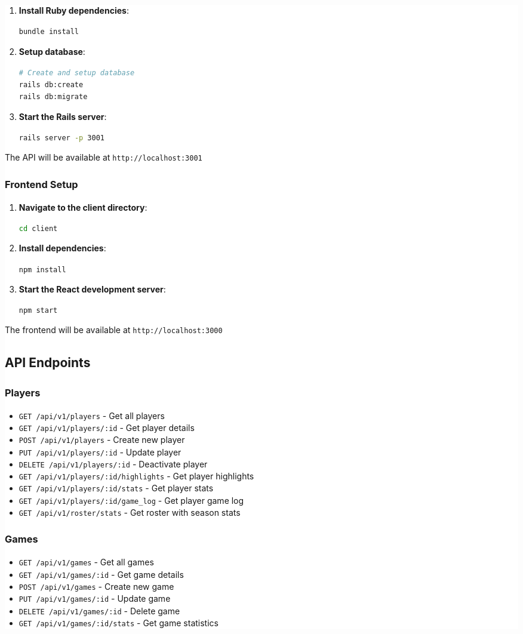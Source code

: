 1. **Install Ruby dependencies**:
   ```bash
   bundle install
   ```

2. **Setup database**:
   ```bash
   # Create and setup database
   rails db:create
   rails db:migrate
   ```

3. **Start the Rails server**:
   ```bash
   rails server -p 3001
   ```

The API will be available at `http://localhost:3001`

### Frontend Setup

1. **Navigate to the client directory**:
   ```bash
   cd client
   ```

2. **Install dependencies**:
   ```bash
   npm install
   ```

3. **Start the React development server**:
   ```bash
   npm start
   ```

The frontend will be available at `http://localhost:3000`

## API Endpoints

### Players
- `GET /api/v1/players` - Get all players
- `GET /api/v1/players/:id` - Get player details
- `POST /api/v1/players` - Create new player
- `PUT /api/v1/players/:id` - Update player
- `DELETE /api/v1/players/:id` - Deactivate player
- `GET /api/v1/players/:id/highlights` - Get player highlights
- `GET /api/v1/players/:id/stats` - Get player stats
- `GET /api/v1/players/:id/game_log` - Get player game log
- `GET /api/v1/roster/stats` - Get roster with season stats

### Games
- `GET /api/v1/games` - Get all games
- `GET /api/v1/games/:id` - Get game details
- `POST /api/v1/games` - Create new game
- `PUT /api/v1/games/:id` - Update game
- `DELETE /api/v1/games/:id` - Delete game
- `GET /api/v1/games/:id/stats` - Get game statistics
